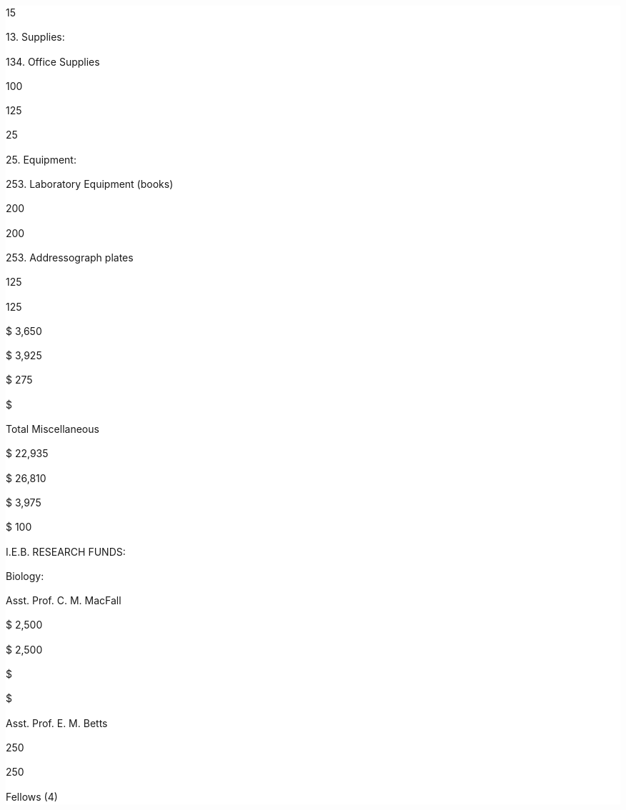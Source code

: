 15

13\. Supplies:

134\. Office Supplies

100

125

25

25\. Equipment:

253\. Laboratory Equipment (books)

200

200

253\. Addressograph plates

125

125

$ 3,650

$ 3,925

$ 275

$

Total Miscellaneous

$ 22,935

$ 26,810

$ 3,975

$ 100

I.E.B. RESEARCH FUNDS:

Biology:

Asst. Prof. C. M. MacFall

$ 2,500

$ 2,500

$

$

Asst. Prof. E. M. Betts

250

250

Fellows (4)
